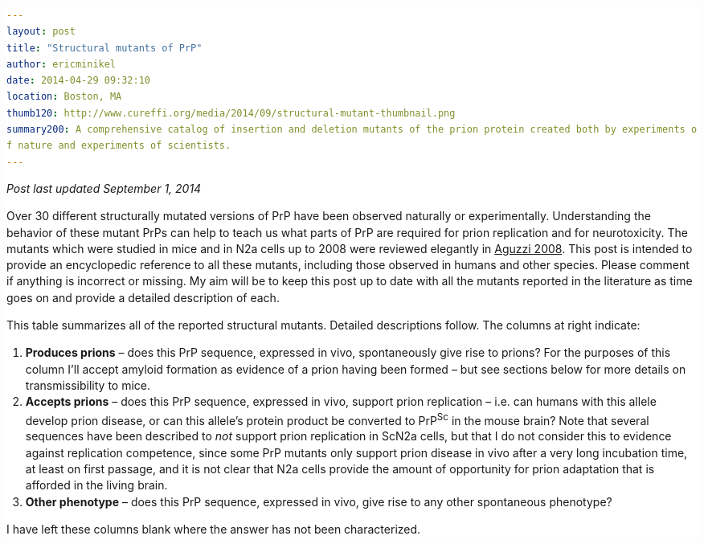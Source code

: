 ```yaml
---
layout: post
title: "Structural mutants of PrP"
author: ericminikel
date: 2014-04-29 09:32:10
location: Boston, MA
thumb120: http://www.cureffi.org/media/2014/09/structural-mutant-thumbnail.png
summary200: A comprehensive catalog of insertion and deletion mutants of the prion protein created both by experiments of nature and experiments of scientists.
---
```


*Post last updated September 1, 2014*

Over 30 different structurally mutated versions of PrP have been observed naturally or experimentally. Understanding the behavior of these mutant PrPs can help to teach us what parts of PrP are required for prion replication and for neurotoxicity. The mutants which were studied in mice and in N2a cells up to 2008 were reviewed elegantly in [Aguzzi 2008](http://www.ncbi.nlm.nih.gov/pubmed/18558863). This post is intended to provide an encyclopedic reference to all these mutants, including those observed in humans and other species. Please comment if anything is incorrect or missing. My aim will be to keep this post up to date with all the mutants reported in the literature as time goes on and provide a detailed description of each.

This table summarizes all of the reported structural mutants. Detailed descriptions follow. The columns at right indicate:

1.  **Produces prions** &#8211; does this PrP sequence, expressed in vivo, spontaneously give rise to prions? For the purposes of this column I&#8217;ll accept amyloid formation as evidence of a prion having been formed &#8211; but see sections below for more details on transmissibility to mice.
2.  **Accepts prions** &#8211; does this PrP sequence, expressed in vivo, support prion replication &#8211; i.e. can humans with this allele develop prion disease, or can this allele&#8217;s protein product be converted to PrP<sup>Sc</sup> in the mouse brain? Note that several sequences have been described to _not_ support prion replication in ScN2a cells, but that I do not consider this to evidence against replication competence, since some PrP mutants only support prion disease in vivo after a very long incubation time, at least on first passage, and it is not clear that N2a cells provide the amount of opportunity for prion adaptation that is afforded in the living brain.
3.  **Other phenotype** &#8211; does this PrP sequence, expressed in vivo, give rise to any other spontaneous phenotype?

I have left these columns blank where the answer has not been characterized.
